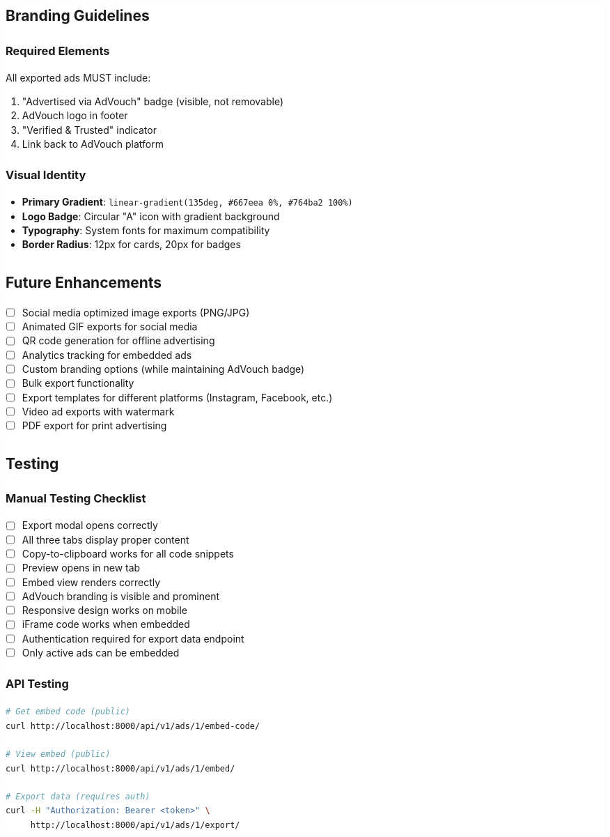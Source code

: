 ## Branding Guidelines

### Required Elements

All exported ads MUST include:
1. "Advertised via AdVouch" badge (visible, not removable)
2. AdVouch logo in footer
3. "Verified & Trusted" indicator
4. Link back to AdVouch platform

### Visual Identity

- **Primary Gradient**: `linear-gradient(135deg, #667eea 0%, #764ba2 100%)`
- **Logo Badge**: Circular "A" icon with gradient background
- **Typography**: System fonts for maximum compatibility
- **Border Radius**: 12px for cards, 20px for badges

## Future Enhancements

- [ ] Social media optimized image exports (PNG/JPG)
- [ ] Animated GIF exports for social media
- [ ] QR code generation for offline advertising
- [ ] Analytics tracking for embedded ads
- [ ] Custom branding options (while maintaining AdVouch badge)
- [ ] Bulk export functionality
- [ ] Export templates for different platforms (Instagram, Facebook, etc.)
- [ ] Video ad exports with watermark
- [ ] PDF export for print advertising

## Testing

### Manual Testing Checklist

- [ ] Export modal opens correctly
- [ ] All three tabs display proper content
- [ ] Copy-to-clipboard works for all code snippets
- [ ] Preview opens in new tab
- [ ] Embed view renders correctly
- [ ] AdVouch branding is visible and prominent
- [ ] Responsive design works on mobile
- [ ] iFrame code works when embedded
- [ ] Authentication required for export data endpoint
- [ ] Only active ads can be embedded

### API Testing

```bash
# Get embed code (public)
curl http://localhost:8000/api/v1/ads/1/embed-code/

# View embed (public)
curl http://localhost:8000/api/v1/ads/1/embed/

# Export data (requires auth)
curl -H "Authorization: Bearer <token>" \
     http://localhost:8000/api/v1/ads/1/export/
```
